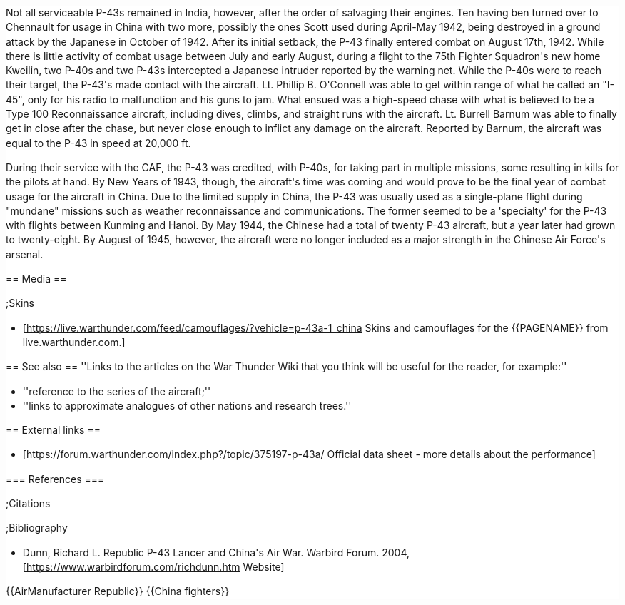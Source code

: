 Not all serviceable P-43s remained in India, however, after the order of salvaging their engines. Ten having ben turned over to Chennault for usage in China with two more, possibly the ones Scott used during April-May 1942, being destroyed in a ground attack by the Japanese in October of 1942. After its initial setback, the P-43 finally entered combat on August 17th, 1942. While there is little activity of combat usage between July and early August, during a flight to the 75th Fighter Squadron's new home Kweilin, two P-40s and two P-43s intercepted a Japanese intruder reported by the warning net. While the P-40s were to reach their target, the P-43's made contact with the aircraft. Lt. Phillip B. O'Connell was able to get within range of what he called an "I-45", only for his radio to malfunction and his guns to jam. What ensued was a high-speed chase with what is believed to be a Type 100 Reconnaissance aircraft, including dives, climbs, and straight runs with the aircraft. Lt. Burrell Barnum was able to finally get in close after the chase, but never close enough to inflict any damage on the aircraft. Reported by Barnum, the aircraft was equal to the P-43 in speed at 20,000 ft.

During their service with the CAF, the P-43 was credited, with P-40s, for taking part in multiple missions, some resulting in kills for the pilots at hand. By New Years of 1943, though, the aircraft's time was coming and would prove to be the final year of combat usage for the aircraft in China. Due to the limited supply in China, the P-43 was usually used as a single-plane flight during "mundane" missions such as weather reconnaissance and communications. The former seemed to be a 'specialty' for the P-43 with flights between Kunming and Hanoi. By May 1944, the Chinese had a total of twenty P-43 aircraft, but a year later had grown to twenty-eight. By August of 1945, however, the aircraft were no longer included as a major strength in the Chinese Air Force's arsenal.

== Media ==


;Skins

* [https://live.warthunder.com/feed/camouflages/?vehicle=p-43a-1_china Skins and camouflages for the {{PAGENAME}} from live.warthunder.com.]

== See also ==
''Links to the articles on the War Thunder Wiki that you think will be useful for the reader, for example:''

* ''reference to the series of the aircraft;''
* ''links to approximate analogues of other nations and research trees.''

== External links ==


* [https://forum.warthunder.com/index.php?/topic/375197-p-43a/ Official data sheet - more details about the performance]

=== References ===

;Citations
<references />

;Bibliography

* Dunn, Richard L. Republic P-43 Lancer and China's Air War. Warbird Forum. 2004, [https://www.warbirdforum.com/richdunn.htm Website]

{{AirManufacturer Republic}}
{{China fighters}}